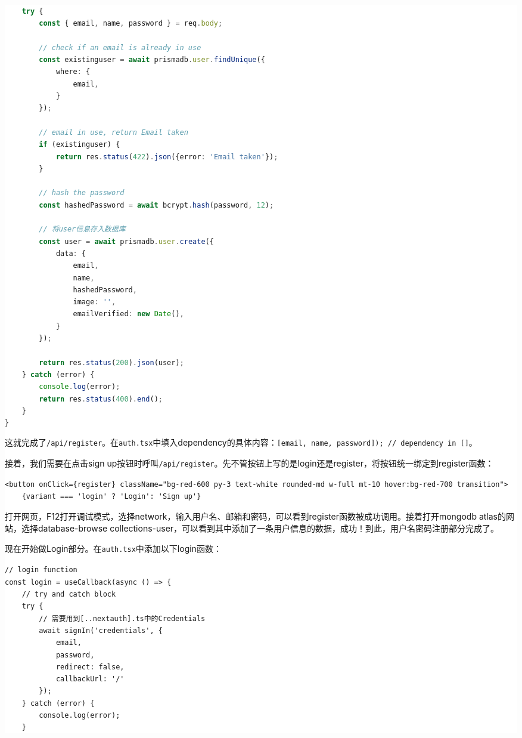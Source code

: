 ```ts
    try {
        const { email, name, password } = req.body;

        // check if an email is already in use
        const existinguser = await prismadb.user.findUnique({
            where: {
                email,
            }
        });

        // email in use, return Email taken
        if (existinguser) {
            return res.status(422).json({error: 'Email taken'});
        }

        // hash the password
        const hashedPassword = await bcrypt.hash(password, 12);

        // 将user信息存入数据库
        const user = await prismadb.user.create({
            data: {
                email,
                name,
                hashedPassword,
                image: '',
                emailVerified: new Date(),
            }
        });

        return res.status(200).json(user);
    } catch (error) {
        console.log(error);
        return res.status(400).end();
    }
}
```

这就完成了`/api/register`。在`auth.tsx`中填入dependency的具体内容：`[email, name, password]); // dependency in []`。

接着，我们需要在点击sign up按钮时呼叫`/api/register`。先不管按钮上写的是login还是register，将按钮统一绑定到register函数：
```tsx
<button onClick={register} className="bg-red-600 py-3 text-white rounded-md w-full mt-10 hover:bg-red-700 transition">
    {variant === 'login' ? 'Login': 'Sign up'}
```

打开网页，F12打开调试模式，选择network，输入用户名、邮箱和密码，可以看到register函数被成功调用。接着打开mongodb atlas的网站，选择database-browse collections-user，可以看到其中添加了一条用户信息的数据，成功！到此，用户名密码注册部分完成了。

现在开始做Login部分。在`auth.tsx`中添加以下login函数：
```tsx
// login function
const login = useCallback(async () => {
    // try and catch block
    try {
        // 需要用到[..nextauth].ts中的Credentials
        await signIn('credentials', {
            email,
            password,
            redirect: false,
            callbackUrl: '/'
        });
    } catch (error) {
        console.log(error);
    }
```